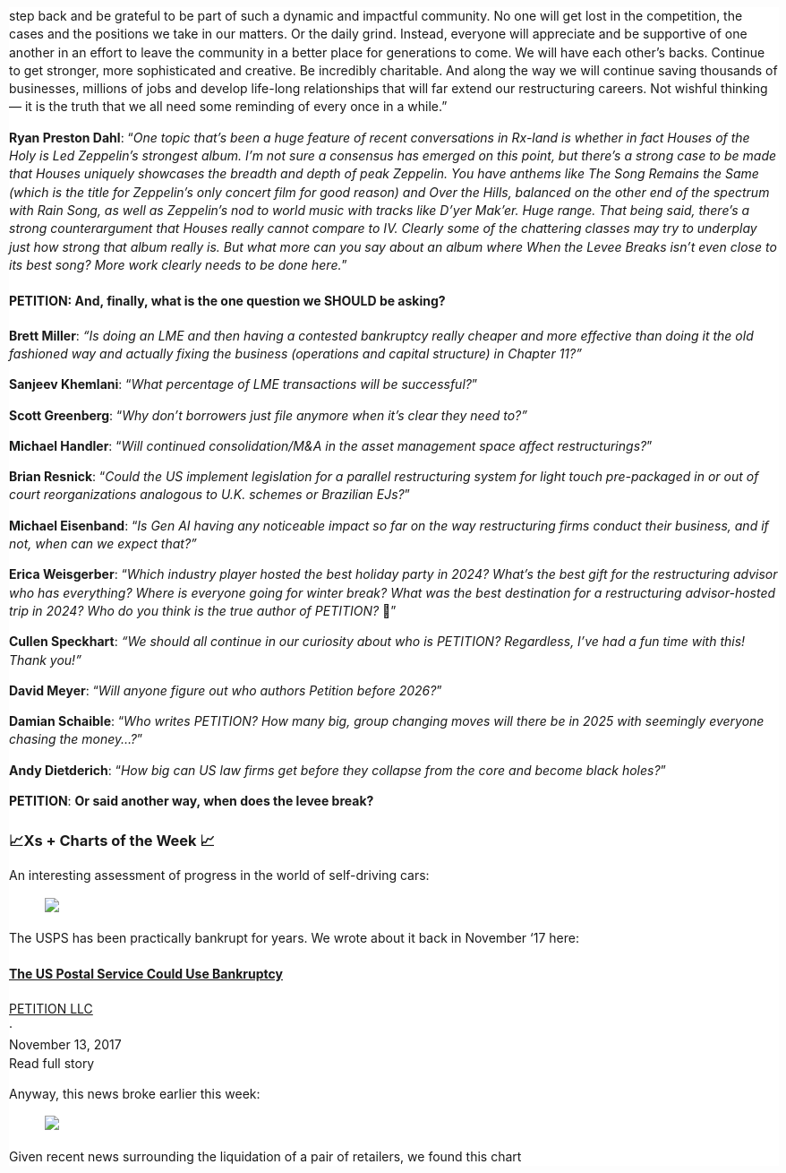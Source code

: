 step back and be grateful to be part of such a dynamic and impactful community. No one will get lost in the competition, the cases and the positions we take in our matters. Or the daily grind. Instead, everyone will appreciate and be supportive of one another in an effort to leave the community in a better place for generations to come. We will have each other’s backs. Continue to get stronger, more sophisticated and creative. Be incredibly charitable. And along the way we will continue saving thousands of businesses, millions of jobs and develop life-long relationships that will far extend our restructuring careers. Not wishful thinking — it is the truth that we all need some reminding of every once in a while.</em><span>”</span></p><p><strong>Ryan Preston Dahl</strong><span>: “</span><em>One topic that’s been a huge feature of recent conversations in Rx-land is whether in fact Houses of the Holy is Led Zeppelin’s strongest album. I’m not sure a consensus has emerged on this point, but there’s a strong case to be made that Houses uniquely showcases the breadth and depth of peak Zeppelin. You have anthems like The Song Remains the Same (which is the title for Zeppelin’s only concert film for good reason) and Over the Hills, balanced on the other end of the spectrum with Rain Song, as well as Zeppelin’s nod to world music with tracks like D’yer Mak’er. Huge range. That being said, there’s a strong counterargument that Houses really cannot compare to IV. Clearly some of the chattering classes may try to underplay just how strong that album really is. But what more can you say about an album where When the Levee Breaks isn’t even close to its best song? More work clearly needs to be done here.</em><span>”</span></p><h4><strong>PETITION: And, finally, what is the one question we SHOULD be asking?</strong></h4><p><strong>Brett Miller</strong><span>: </span><em>“Is doing an LME and then having a contested bankruptcy really cheaper and more effective than doing it the old fashioned way and actually fixing the business (operations and capital structure) in Chapter 11?”</em></p><p><strong>Sanjeev Khemlani</strong><span>: “</span><em>What percentage of LME transactions will be successful?</em><span>”</span></p><p><strong>Scott Greenberg</strong><span>: “</span><em>Why don’t borrowers just file anymore when it’s clear they need to?”</em></p><p><strong>Michael Handler</strong><span>: “</span><em>Will continued consolidation/M&amp;A in the asset management space affect restructurings?</em><span>”</span></p><p><strong>Brian Resnick</strong><span>: “</span><em>Could the US implement legislation for a parallel restructuring system for light touch pre-packaged in or out of court reorganizations analogous to U.K. schemes or Brazilian EJs?</em><span>”</span></p><p><strong>Michael Eisenband</strong><span>: “</span><em>Is Gen AI having any noticeable impact so far on the way restructuring firms conduct their business, and if not, when can we expect that?”</em></p><p><strong>Erica Weisgerber</strong><span>: “</span><em>Which industry player hosted the best holiday party in 2024? What’s the best gift for the restructuring advisor who has everything? Where is everyone going for winter break? What was the best destination for a restructuring advisor-hosted trip in 2024? Who do you think is the true author of PETITION? </em><span>👀” </span></p><p><strong>Cullen Speckhart</strong><span>: </span><em>“We should all continue in our curiosity about who is PETITION? Regardless, I’ve had a fun time with this! Thank you!”</em></p><p><strong>David Meyer</strong><span>: “</span><em>Will anyone figure out who authors Petition before 2026?</em><span>”</span></p><p><strong>Damian Schaible</strong><span>: “</span><em>Who writes PETITION? How many big, group changing moves will there be in 2025 with seemingly everyone chasing the money…?</em><span>”</span></p><p><strong>Andy Dietderich</strong><span>: “</span><em>How big can US law firms get before they collapse from the core and become black holes?</em><span>”</span></p><p><strong>PETITION</strong><span>: </span><strong>Or said another way, when does the levee break?</strong><span> </span></p><h3><strong>📈Xs + Charts of the Week 📈</strong></h3><p>An interesting assessment of progress in the world of self-driving cars: </p><div><figure><a href="https://substack.com/redirect/ae04cbbb-ba08-41ed-9a5e-5ad43e054101?j=eyJ1IjoiOW95azAifQ.3I-y5PDezjo-i0ls31AGTIH4E8sNNl31puiktHvNIm8"><img src="https://substackcdn.com/image/fetch/w_444,c_limit,f_auto,q_auto:good,fl_progressive:steep/https%3A%2F%2Fsubstack-post-media.s3.amazonaws.com%2Fpublic%2Fimages%2Fae7bda68-cb75-4149-957a-f8156e8eab51_444x967.png"></a></figure></div><p>The USPS has been practically bankrupt for years. We wrote about it back in November ‘17 here: </p><div><h4><a href="https://substack.com/redirect/6dbb90bc-8f08-44a0-8a9b-1fce0a51a7ce?j=eyJ1IjoiOW95azAifQ.3I-y5PDezjo-i0ls31AGTIH4E8sNNl31puiktHvNIm8">The US Postal Service Could Use Bankruptcy</a></h4><div><a href="https://substack.com/profile/2076-petition-llc">PETITION LLC</a></div><div>·</div><div>November 13, 2017</div><span>Read full story</span></div><p>Anyway, this news broke earlier this week: </p><div><figure><a href="https://substack.com/redirect/1f032d0c-2f08-44ba-8f57-568e3d59cceb?j=eyJ1IjoiOW95azAifQ.3I-y5PDezjo-i0ls31AGTIH4E8sNNl31puiktHvNIm8"><img src="https://substackcdn.com/image/fetch/w_444,c_limit,f_auto,q_auto:good,fl_progressive:steep/https%3A%2F%2Fsubstack-post-media.s3.amazonaws.com%2Fpublic%2Fimages%2F54ce312d-f9b2-4be0-a3bf-cd58b2368abc_444x160.png"></a></figure></div><p>Given recent news surrounding the liquidation of a pair of retailers, we found this chart